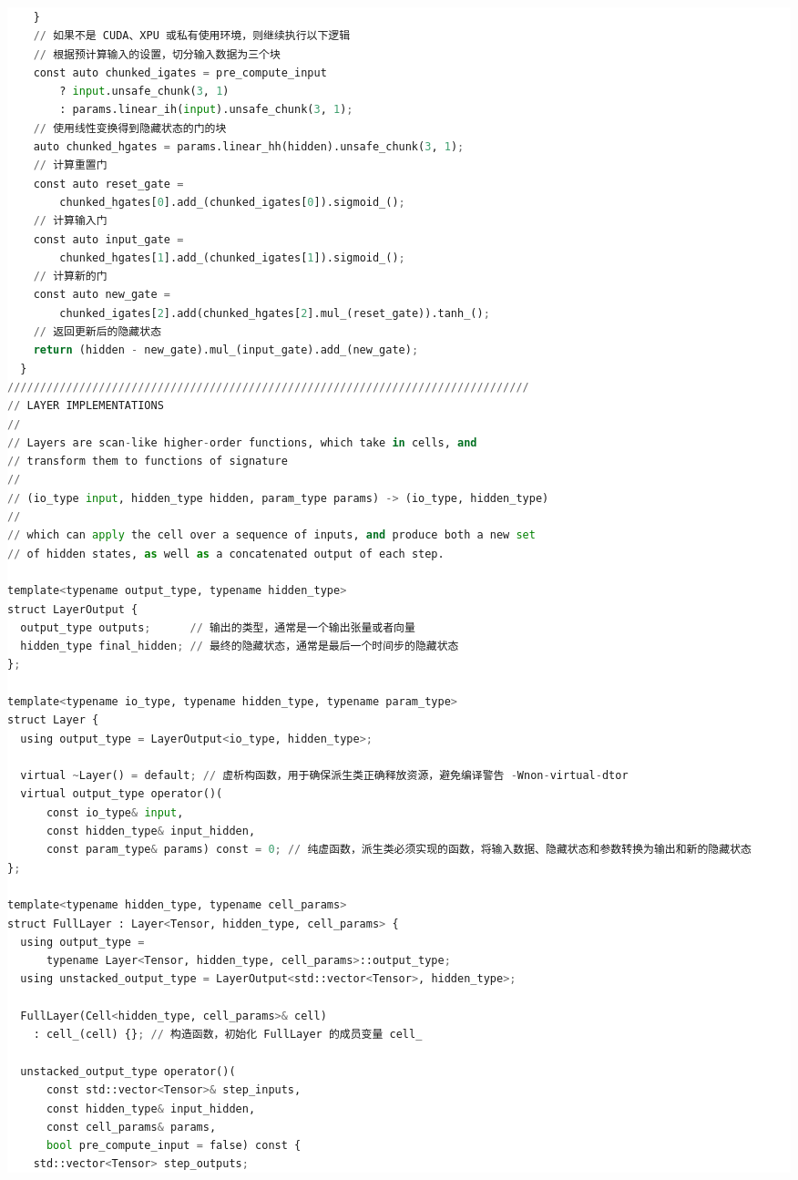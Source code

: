 ```py
    }
    // 如果不是 CUDA、XPU 或私有使用环境，则继续执行以下逻辑
    // 根据预计算输入的设置，切分输入数据为三个块
    const auto chunked_igates = pre_compute_input
        ? input.unsafe_chunk(3, 1)
        : params.linear_ih(input).unsafe_chunk(3, 1);
    // 使用线性变换得到隐藏状态的门的块
    auto chunked_hgates = params.linear_hh(hidden).unsafe_chunk(3, 1);
    // 计算重置门
    const auto reset_gate =
        chunked_hgates[0].add_(chunked_igates[0]).sigmoid_();
    // 计算输入门
    const auto input_gate =
        chunked_hgates[1].add_(chunked_igates[1]).sigmoid_();
    // 计算新的门
    const auto new_gate =
        chunked_igates[2].add(chunked_hgates[2].mul_(reset_gate)).tanh_();
    // 返回更新后的隐藏状态
    return (hidden - new_gate).mul_(input_gate).add_(new_gate);
  }
////////////////////////////////////////////////////////////////////////////////
// LAYER IMPLEMENTATIONS
//
// Layers are scan-like higher-order functions, which take in cells, and
// transform them to functions of signature
//
// (io_type input, hidden_type hidden, param_type params) -> (io_type, hidden_type)
//
// which can apply the cell over a sequence of inputs, and produce both a new set
// of hidden states, as well as a concatenated output of each step.

template<typename output_type, typename hidden_type>
struct LayerOutput {
  output_type outputs;      // 输出的类型，通常是一个输出张量或者向量
  hidden_type final_hidden; // 最终的隐藏状态，通常是最后一个时间步的隐藏状态
};

template<typename io_type, typename hidden_type, typename param_type>
struct Layer {
  using output_type = LayerOutput<io_type, hidden_type>;

  virtual ~Layer() = default; // 虚析构函数，用于确保派生类正确释放资源，避免编译警告 -Wnon-virtual-dtor
  virtual output_type operator()(
      const io_type& input,
      const hidden_type& input_hidden,
      const param_type& params) const = 0; // 纯虚函数，派生类必须实现的函数，将输入数据、隐藏状态和参数转换为输出和新的隐藏状态
};

template<typename hidden_type, typename cell_params>
struct FullLayer : Layer<Tensor, hidden_type, cell_params> {
  using output_type =
      typename Layer<Tensor, hidden_type, cell_params>::output_type;
  using unstacked_output_type = LayerOutput<std::vector<Tensor>, hidden_type>;

  FullLayer(Cell<hidden_type, cell_params>& cell)
    : cell_(cell) {}; // 构造函数，初始化 FullLayer 的成员变量 cell_

  unstacked_output_type operator()(
      const std::vector<Tensor>& step_inputs,
      const hidden_type& input_hidden,
      const cell_params& params,
      bool pre_compute_input = false) const {
    std::vector<Tensor> step_outputs;
```